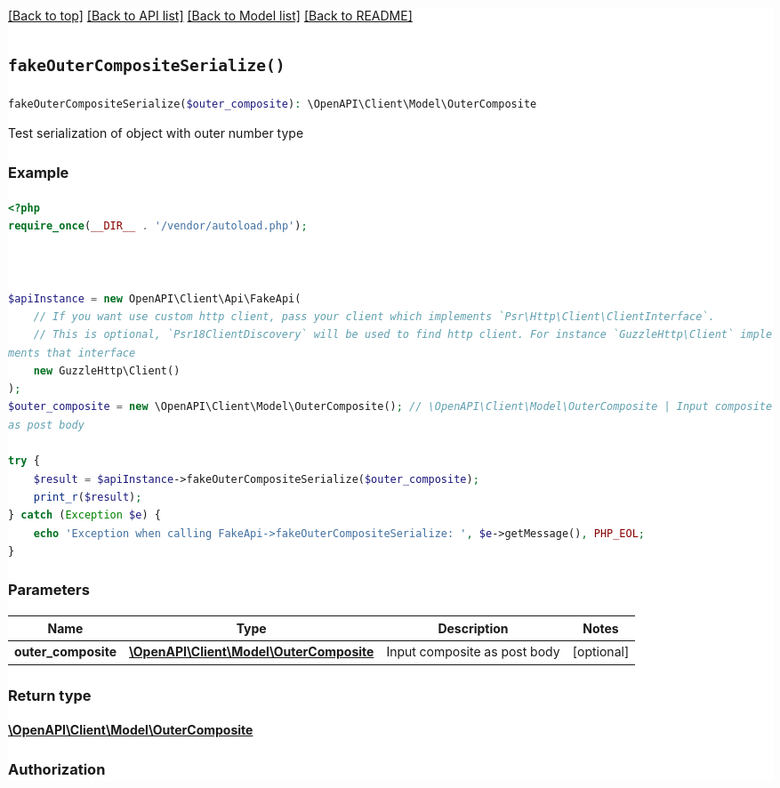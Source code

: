 [[Back to top]](#) [[Back to API list]](../../README.md#endpoints)
[[Back to Model list]](../../README.md#models)
[[Back to README]](../../README.md)

## `fakeOuterCompositeSerialize()`

```php
fakeOuterCompositeSerialize($outer_composite): \OpenAPI\Client\Model\OuterComposite
```



Test serialization of object with outer number type

### Example

```php
<?php
require_once(__DIR__ . '/vendor/autoload.php');



$apiInstance = new OpenAPI\Client\Api\FakeApi(
    // If you want use custom http client, pass your client which implements `Psr\Http\Client\ClientInterface`.
    // This is optional, `Psr18ClientDiscovery` will be used to find http client. For instance `GuzzleHttp\Client` implements that interface
    new GuzzleHttp\Client()
);
$outer_composite = new \OpenAPI\Client\Model\OuterComposite(); // \OpenAPI\Client\Model\OuterComposite | Input composite as post body

try {
    $result = $apiInstance->fakeOuterCompositeSerialize($outer_composite);
    print_r($result);
} catch (Exception $e) {
    echo 'Exception when calling FakeApi->fakeOuterCompositeSerialize: ', $e->getMessage(), PHP_EOL;
}
```

### Parameters

Name | Type | Description  | Notes
------------- | ------------- | ------------- | -------------
 **outer_composite** | [**\OpenAPI\Client\Model\OuterComposite**](../Model/OuterComposite.md)| Input composite as post body | [optional]

### Return type

[**\OpenAPI\Client\Model\OuterComposite**](../Model/OuterComposite.md)

### Authorization
